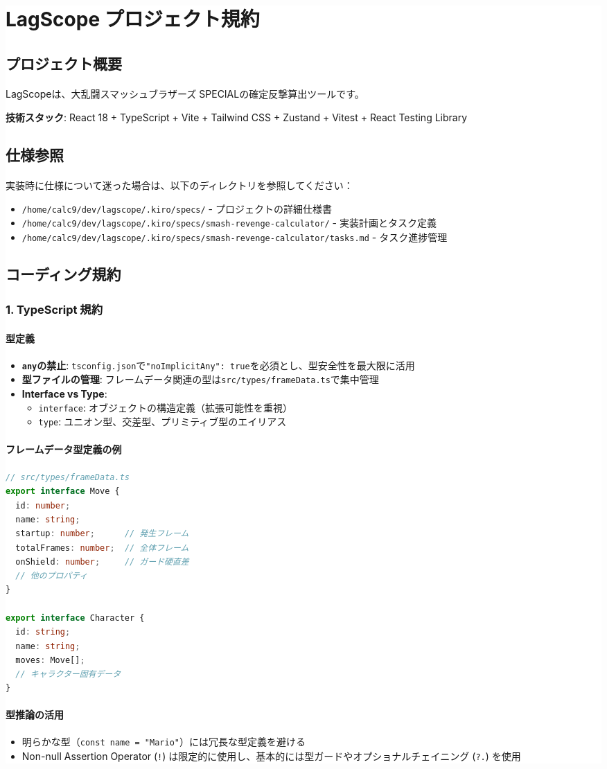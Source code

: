 # LagScope プロジェクト規約

## プロジェクト概要

LagScopeは、大乱闘スマッシュブラザーズ SPECIALの確定反撃算出ツールです。

**技術スタック**: React 18 + TypeScript + Vite + Tailwind CSS + Zustand + Vitest + React Testing Library

## 仕様参照

実装時に仕様について迷った場合は、以下のディレクトリを参照してください：
- `/home/calc9/dev/lagscope/.kiro/specs/` - プロジェクトの詳細仕様書
- `/home/calc9/dev/lagscope/.kiro/specs/smash-revenge-calculator/` - 実装計画とタスク定義
- `/home/calc9/dev/lagscope/.kiro/specs/smash-revenge-calculator/tasks.md` - タスク進捗管理

## コーディング規約

### 1. TypeScript 規約

#### 型定義
- **`any`の禁止**: `tsconfig.json`で`"noImplicitAny": true`を必須とし、型安全性を最大限に活用
- **型ファイルの管理**: フレームデータ関連の型は`src/types/frameData.ts`で集中管理
- **Interface vs Type**:
  - `interface`: オブジェクトの構造定義（拡張可能性を重視）
  - `type`: ユニオン型、交差型、プリミティブ型のエイリアス

#### フレームデータ型定義の例
```typescript
// src/types/frameData.ts
export interface Move {
  id: number;
  name: string;
  startup: number;      // 発生フレーム
  totalFrames: number;  // 全体フレーム
  onShield: number;     // ガード硬直差
  // 他のプロパティ
}

export interface Character {
  id: string;
  name: string;
  moves: Move[];
  // キャラクター固有データ
}
```

#### 型推論の活用
- 明らかな型（`const name = "Mario"`）には冗長な型定義を避ける
- Non-null Assertion Operator (`!`) は限定的に使用し、基本的には型ガードやオプショナルチェイニング (`?.`) を使用
